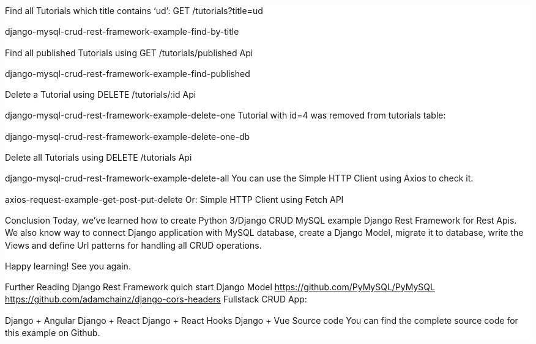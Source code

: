 Find all Tutorials which title contains ‘ud’: GET /tutorials?title=ud

django-mysql-crud-rest-framework-example-find-by-title

Find all published Tutorials using GET /tutorials/published Api

django-mysql-crud-rest-framework-example-find-published

Delete a Tutorial using DELETE /tutorials/:id Api

django-mysql-crud-rest-framework-example-delete-one
Tutorial with id=4 was removed from tutorials table:

django-mysql-crud-rest-framework-example-delete-one-db

Delete all Tutorials using DELETE /tutorials Api

django-mysql-crud-rest-framework-example-delete-all
You can use the Simple HTTP Client using Axios to check it.

axios-request-example-get-post-put-delete
Or: Simple HTTP Client using Fetch API

Conclusion
Today, we’ve learned how to create  Python 3/Django CRUD MySQL example Django Rest Framework for Rest Apis. We also know way to connect Django application with MySQL database, create a Django Model, migrate it to database, write the Views and define Url patterns for handling all CRUD operations.

Happy learning! See you again.

Further Reading
Django Rest Framework quich start
Django Model
https://github.com/PyMySQL/PyMySQL
https://github.com/adamchainz/django-cors-headers
Fullstack CRUD App:

Django + Angular
Django + React
Django + React Hooks
Django + Vue
Source code
You can find the complete source code for this example on Github.
